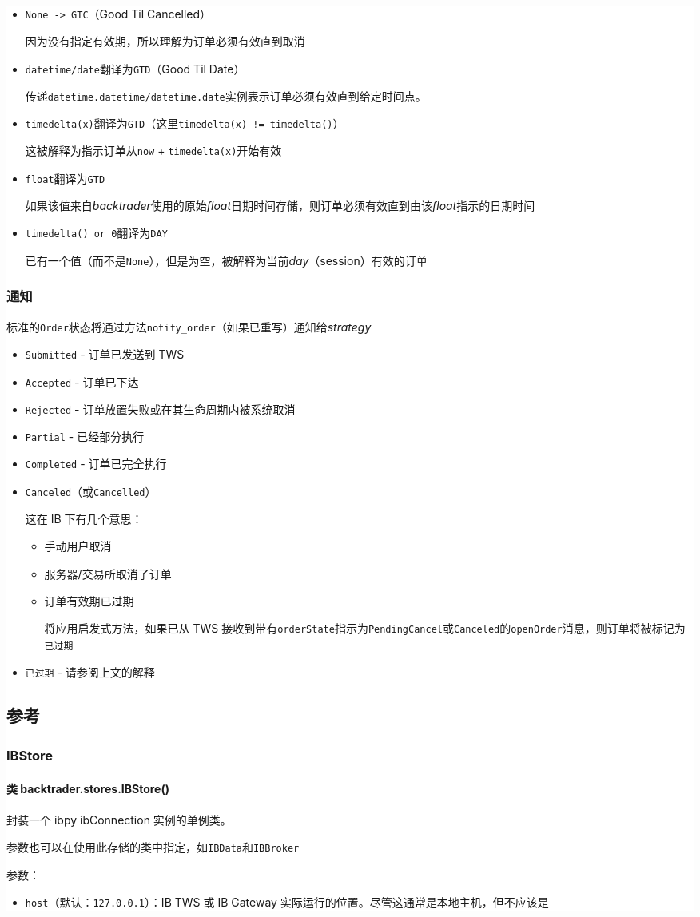 +   `None -> GTC`（Good Til Cancelled）

    因为没有指定有效期，所以理解为订单必须有效直到取消

+   `datetime/date`翻译为`GTD`（Good Til Date）

    传递`datetime.datetime/datetime.date`实例表示订单必须有效直到给定时间点。

+   `timedelta(x)`翻译为`GTD`（这里`timedelta(x) != timedelta()`）

    这被解释为指示订单从`now` + `timedelta(x)`开始有效

+   `float`翻译为`GTD`

    如果该值来自*backtrader*使用的原始*float*日期时间存储，则订单必须有效直到由该*float*指示的日期时间

+   `timedelta() or 0`翻译为`DAY`

    已有一个值（而不是`None`），但是为空，被解释为当前*day*（session）有效的订单

### 通知

标准的`Order`状态将通过方法`notify_order`（如果已重写）通知给*strategy*

+   `Submitted` - 订单已发送到 TWS

+   `Accepted` - 订单已下达

+   `Rejected` - 订单放置失败或在其生命周期内被系统取消

+   `Partial` - 已经部分执行

+   `Completed` - 订单已完全执行

+   `Canceled`（或`Cancelled`）

    这在 IB 下有几个意思：

    +   手动用户取消

    +   服务器/交易所取消了订单

    +   订单有效期已过期

        将应用启发式方法，如果已从 TWS 接收到带有`orderState`指示为`PendingCancel`或`Canceled`的`openOrder`消息，则订单将被标记为`已过期`

+   `已过期` - 请参阅上文的解释

## 参考

### IBStore

#### 类 backtrader.stores.IBStore()

封装一个 ibpy ibConnection 实例的单例类。

参数也可以在使用此存储的类中指定，如`IBData`和`IBBroker`

参数：

+   `host`（默认：`127.0.0.1`）：IB TWS 或 IB Gateway 实际运行的位置。尽管这通常是本地主机，但不应该是
